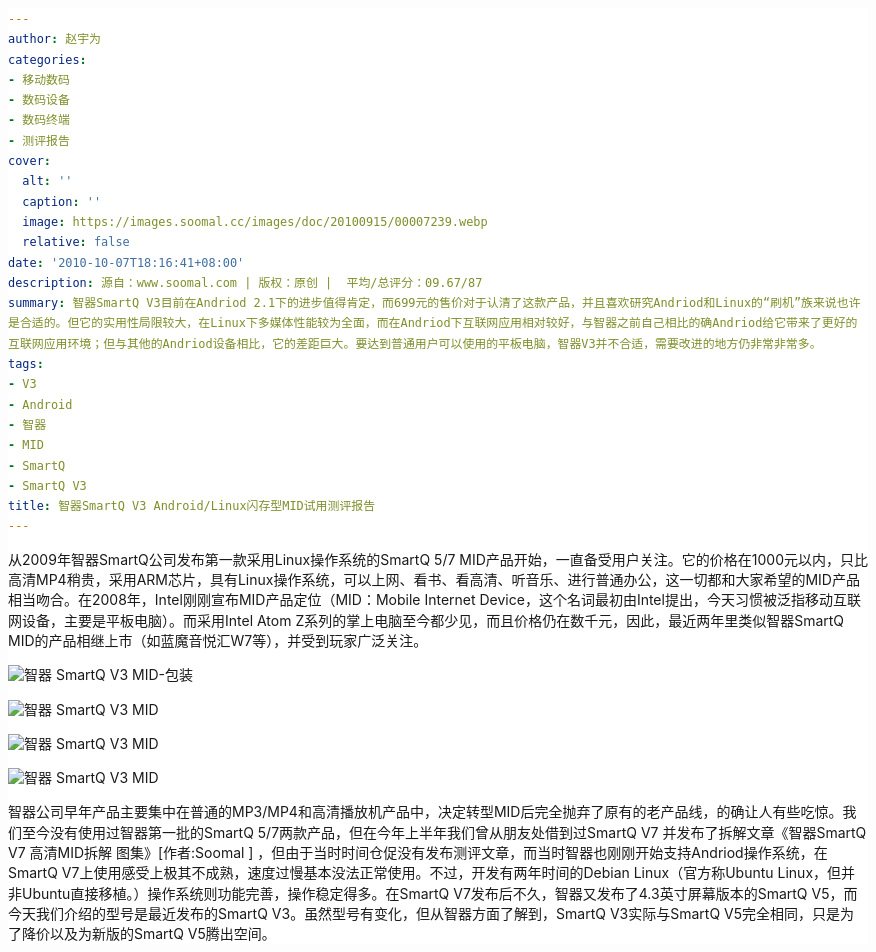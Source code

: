 ```yaml
---
author: 赵宇为
categories:
- 移动数码
- 数码设备
- 数码终端
- 测评报告
cover:
  alt: ''
  caption: ''
  image: https://images.soomal.cc/images/doc/20100915/00007239.webp
  relative: false
date: '2010-10-07T18:16:41+08:00'
description: 源自：www.soomal.com | 版权：原创 |  平均/总评分：09.67/87
summary: 智器SmartQ V3目前在Andriod 2.1下的进步值得肯定，而699元的售价对于认清了这款产品，并且喜欢研究Andriod和Linux的“刷机”族来说也许是合适的。但它的实用性局限较大，在Linux下多媒体性能较为全面，而在Andriod下互联网应用相对较好，与智器之前自己相比的确Andriod给它带来了更好的互联网应用环境；但与其他的Andriod设备相比，它的差距巨大。要达到普通用户可以使用的平板电脑，智器V3并不合适，需要改进的地方仍非常非常多。
tags:
- V3
- Android
- 智器
- MID
- SmartQ
- SmartQ V3
title: 智器SmartQ V3 Android/Linux闪存型MID试用测评报告
---
```


从2009年智器SmartQ公司发布第一款采用Linux操作系统的SmartQ 5/7 MID产品开始，一直备受用户关注。它的价格在1000元以内，只比高清MP4稍贵，采用ARM芯片，具有Linux操作系统，可以上网、看书、看高清、听音乐、进行普通办公，这一切都和大家希望的MID产品相当吻合。在2008年，Intel刚刚宣布MID产品定位（MID：Mobile Internet Device，这个名词最初由Intel提出，今天习惯被泛指移动互联网设备，主要是平板电脑）。而采用Intel Atom Z系列的掌上电脑至今都少见，而且价格仍在数千元，因此，最近两年里类似智器SmartQ MID的产品相继上市（如蓝魔音悦汇W7等），并受到玩家广泛关注。

![智器 SmartQ V3 MID-包装](https://images.soomal.cc/images/doc/20100915/00007236.webp)




![智器 SmartQ V3 MID](https://images.soomal.cc/images/doc/20100915/00007237.webp)




![智器 SmartQ V3 MID](https://images.soomal.cc/images/doc/20100915/00007238.webp)




![智器 SmartQ V3 MID](https://images.soomal.cc/images/doc/20100915/00007239.webp)




智器公司早年产品主要集中在普通的MP3/MP4和高清播放机产品中，决定转型MID后完全抛弃了原有的老产品线，的确让人有些吃惊。我们至今没有使用过智器第一批的SmartQ 5/7两款产品，但在今年上半年我们曾从朋友处借到过SmartQ V7 并发布了拆解文章《智器SmartQ V7 高清MID拆解 图集》[作者:Soomal ]
，但由于当时时间仓促没有发布测评文章，而当时智器也刚刚开始支持Andriod操作系统，在SmartQ V7上使用感受上极其不成熟，速度过慢基本没法正常使用。不过，开发有两年时间的Debian Linux（官方称Ubuntu Linux，但并非Ubuntu直接移植。）操作系统则功能完善，操作稳定得多。在SmartQ V7发布后不久，智器又发布了4.3英寸屏幕版本的SmartQ V5，而今天我们介绍的型号是最近发布的SmartQ V3。虽然型号有变化，但从智器方面了解到，SmartQ V3实际与SmartQ V5完全相同，只是为了降价以及为新版的SmartQ V5腾出空间。
